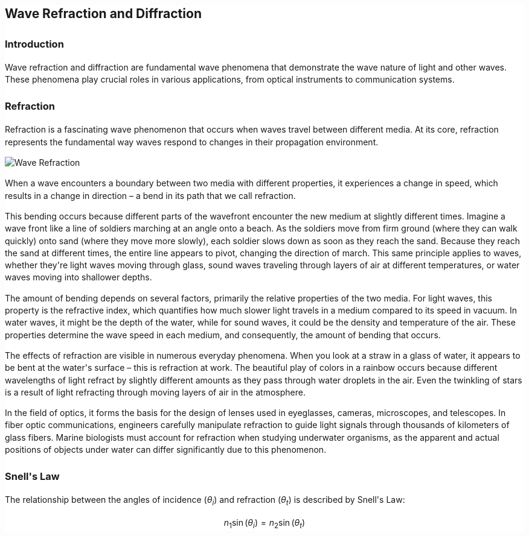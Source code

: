 ## Wave Refraction and Diffraction

### Introduction
Wave refraction and diffraction are fundamental wave phenomena that demonstrate the wave nature of light and other waves. These phenomena play crucial roles in various applications, from optical instruments to communication systems.

### Refraction

Refraction is a fascinating wave phenomenon that occurs when waves travel between different media. At its core, refraction represents the fundamental way waves respond to changes in their propagation environment.

![Wave Refraction](/content/waves-and-oscillations/wave-phenomena/images/wave-refraction.svg)

When a wave encounters a boundary between two media with different properties, it experiences a change in speed, which results in a change in direction – a bend in its path that we call refraction.

This bending occurs because different parts of the wavefront encounter the new medium at slightly different times. Imagine a wave front like a line of soldiers marching at an angle onto a beach. As the soldiers move from firm ground (where they can walk quickly) onto sand (where they move more slowly), each soldier slows down as soon as they reach the sand. Because they reach the sand at different times, the entire line appears to pivot, changing the direction of march. This same principle applies to waves, whether they're light waves moving through glass, sound waves traveling through layers of air at different temperatures, or water waves moving into shallower depths.

The amount of bending depends on several factors, primarily the relative properties of the two media. For light waves, this property is the refractive index, which quantifies how much slower light travels in a medium compared to its speed in vacuum. In water waves, it might be the depth of the water, while for sound waves, it could be the density and temperature of the air. These properties determine the wave speed in each medium, and consequently, the amount of bending that occurs.

The effects of refraction are visible in numerous everyday phenomena. When you look at a straw in a glass of water, it appears to be bent at the water's surface – this is refraction at work. The beautiful play of colors in a rainbow occurs because different wavelengths of light refract by slightly different amounts as they pass through water droplets in the air. Even the twinkling of stars is a result of light refracting through moving layers of air in the atmosphere.

In the field of optics, it forms the basis for the design of lenses used in eyeglasses, cameras, microscopes, and telescopes. In fiber optic communications, engineers carefully manipulate refraction to guide light signals through thousands of kilometers of glass fibers. Marine biologists must account for refraction when studying underwater organisms, as the apparent and actual positions of objects under water can differ significantly due to this phenomenon.

### Snell's Law

The relationship between the angles of incidence ($\theta_i$) and refraction ($\theta_t$) is described by Snell's Law:

$$
n_1 \sin(\theta_i) = n_2 \sin(\theta_t)
$$
